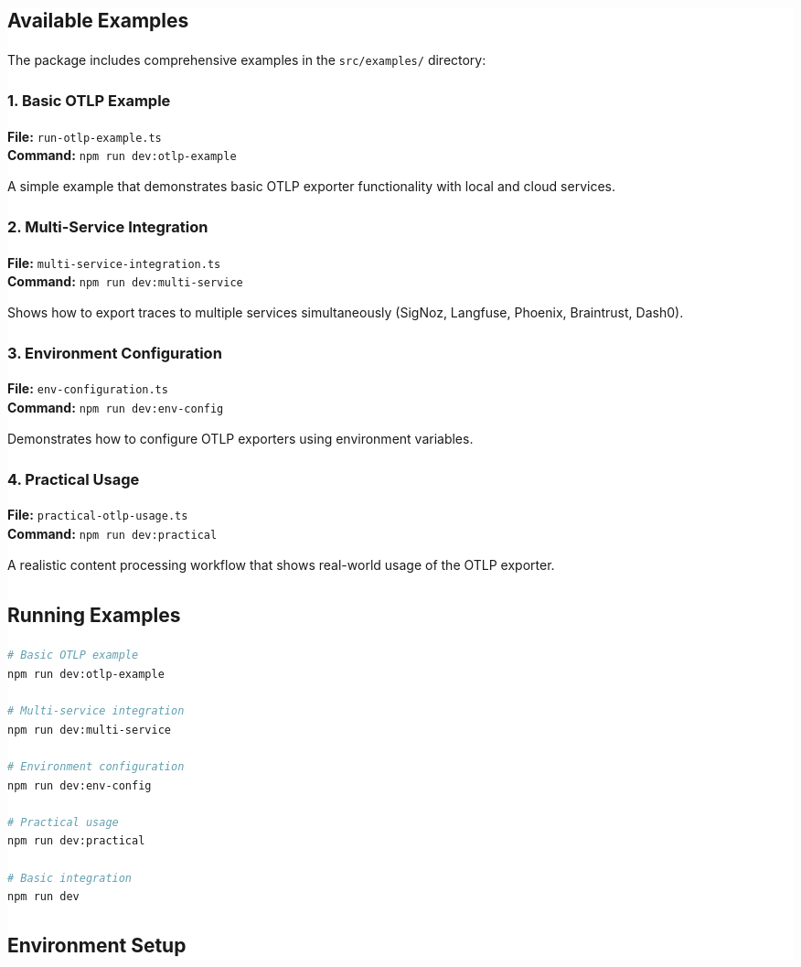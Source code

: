 ## Available Examples

The package includes comprehensive examples in the `src/examples/` directory:

### 1. Basic OTLP Example

**File:** `run-otlp-example.ts`  
**Command:** `npm run dev:otlp-example`

A simple example that demonstrates basic OTLP exporter functionality with local and cloud services.

### 2. Multi-Service Integration

**File:** `multi-service-integration.ts`  
**Command:** `npm run dev:multi-service`

Shows how to export traces to multiple services simultaneously (SigNoz, Langfuse, Phoenix, Braintrust, Dash0).

### 3. Environment Configuration

**File:** `env-configuration.ts`  
**Command:** `npm run dev:env-config`

Demonstrates how to configure OTLP exporters using environment variables.

### 4. Practical Usage

**File:** `practical-otlp-usage.ts`  
**Command:** `npm run dev:practical`

A realistic content processing workflow that shows real-world usage of the OTLP exporter.

## Running Examples

```bash
# Basic OTLP example
npm run dev:otlp-example

# Multi-service integration
npm run dev:multi-service

# Environment configuration
npm run dev:env-config

# Practical usage
npm run dev:practical

# Basic integration
npm run dev
```

## Environment Setup
